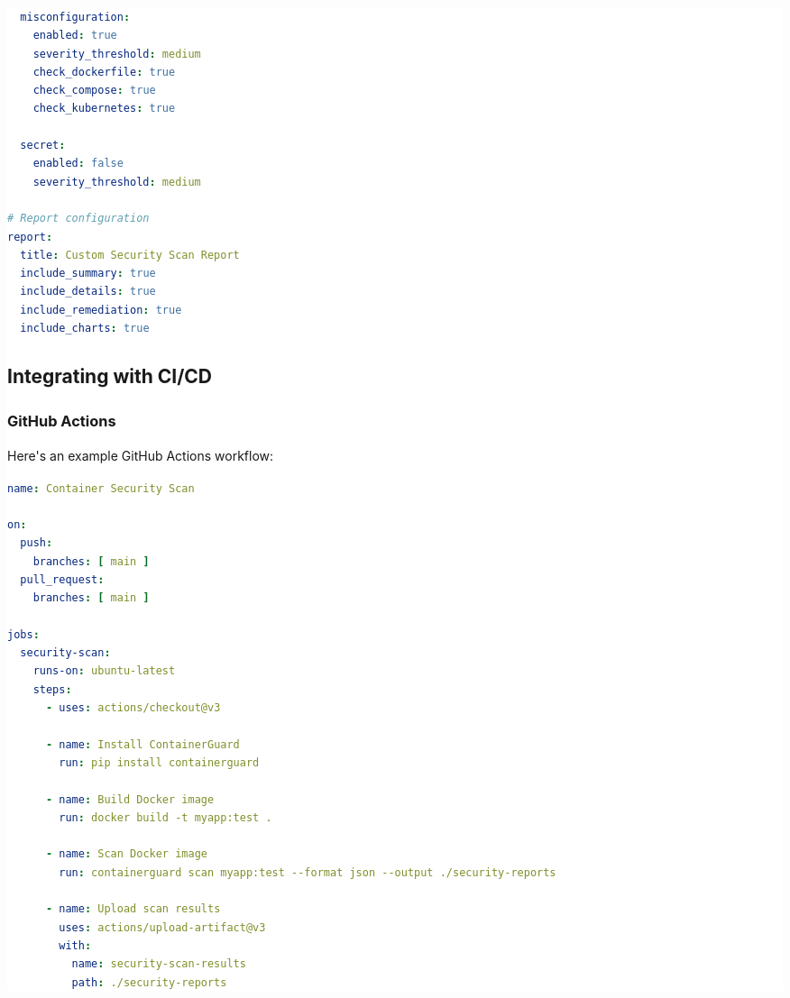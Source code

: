 ```yaml
  misconfiguration:
    enabled: true
    severity_threshold: medium
    check_dockerfile: true
    check_compose: true
    check_kubernetes: true
  
  secret:
    enabled: false
    severity_threshold: medium

# Report configuration
report:
  title: Custom Security Scan Report
  include_summary: true
  include_details: true
  include_remediation: true
  include_charts: true
```

## Integrating with CI/CD

### GitHub Actions

Here's an example GitHub Actions workflow:

```yaml
name: Container Security Scan

on:
  push:
    branches: [ main ]
  pull_request:
    branches: [ main ]

jobs:
  security-scan:
    runs-on: ubuntu-latest
    steps:
      - uses: actions/checkout@v3
      
      - name: Install ContainerGuard
        run: pip install containerguard
        
      - name: Build Docker image
        run: docker build -t myapp:test .
        
      - name: Scan Docker image
        run: containerguard scan myapp:test --format json --output ./security-reports
        
      - name: Upload scan results
        uses: actions/upload-artifact@v3
        with:
          name: security-scan-results
          path: ./security-reports
```

